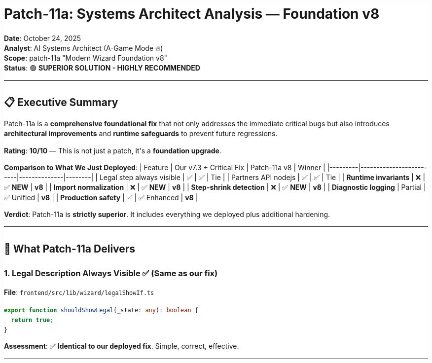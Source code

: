 # Patch-11a: Systems Architect Analysis — Foundation v8

**Date**: October 24, 2025  
**Analyst**: AI Systems Architect (A-Game Mode 🔥)  
**Scope**: patch-11a "Modern Wizard Foundation v8"  
**Status**: 🟢 **SUPERIOR SOLUTION - HIGHLY RECOMMENDED**

---

## 📋 **Executive Summary**

Patch-11a is a **comprehensive foundational fix** that not only addresses the immediate critical bugs but also introduces **architectural improvements** and **runtime safeguards** to prevent future regressions.

**Rating**: **10/10** — This is not just a patch, it's a **foundation upgrade**.

**Comparison to What We Just Deployed**:
| Feature | Our v7.3 + Critical Fix | Patch-11a v8 | Winner |
|---------|-------------------------|--------------|--------|
| Legal step always visible | ✅ | ✅ | Tie |
| Partners API nodejs | ✅ | ✅ | Tie |
| **Runtime invariants** | ❌ | ✅ **NEW** | **v8** |
| **Import normalization** | ❌ | ✅ **NEW** | **v8** |
| **Step-shrink detection** | ❌ | ✅ **NEW** | **v8** |
| **Diagnostic logging** | Partial | ✅ Unified | **v8** |
| **Production safety** | ✅ | ✅ Enhanced | **v8** |

**Verdict**: Patch-11a is **strictly superior**. It includes everything we deployed plus additional hardening.

---

## 🎯 **What Patch-11a Delivers**

### **1. Legal Description Always Visible** ✅ (Same as our fix)
**File**: `frontend/src/lib/wizard/legalShowIf.ts`

```typescript
export function shouldShowLegal(_state: any): boolean {
  return true;
}
```

**Assessment**: ✅ **Identical to our deployed fix**. Simple, correct, effective.

---
